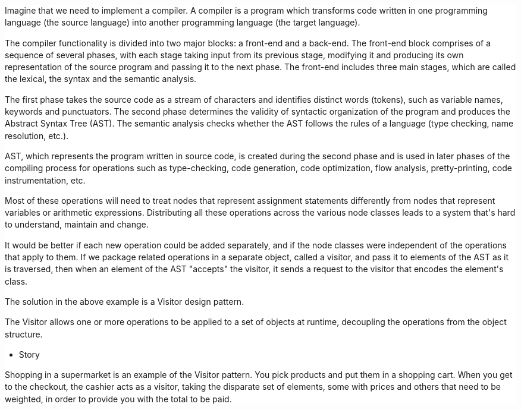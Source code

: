 Imagine that we need to implement a compiler. 
A compiler is a program which transforms code written in one programming language (the source language) into another programming 
language (the target language).

The compiler functionality is divided into two major blocks: a front-end and a back-end. 
The front-end block comprises of a sequence of several phases, with each stage taking input from its previous stage, 
modifying it and producing its own representation of the source program and passing it to the next phase. 
The front-end includes three main stages, which are called the lexical, the syntax and the semantic analysis.


The first phase takes the source code as a stream of characters and identifies distinct words (tokens), such as variable names, keywords and 
punctuators. 
The second phase determines the validity of syntactic organization of the program and produces the Abstract Syntax Tree (AST). 
The semantic analysis checks whether the AST follows the rules of a language (type checking, name resolution, etc.).


AST, which represents the program written in source code, is created during the second phase and is used in later phases of the compiling process 
for operations such as type-checking, code generation, code optimization, flow analysis, pretty-printing, code instrumentation, etc.


Most of these operations will need to treat nodes that represent assignment statements differently from nodes that represent variables or 
arithmetic expressions. 
Distributing all these operations across the various node classes leads to a system that's hard to understand, maintain and change.


It would be better if each new operation could be added separately, and if the node classes were independent of the operations that apply to them. 
If we package related operations in a separate object, called a visitor, and pass it to elements of the AST as it is traversed, 
then when an element of the AST "accepts" the visitor, it sends a request to the visitor that encodes the element's class.


The solution in the above example is a Visitor design pattern.

The Visitor allows one or more operations to be applied to a set of objects at runtime, decoupling the operations from the object structure.


* Story

Shopping in a supermarket is an example of the Visitor pattern. You pick products and put them in a shopping cart. 
When you get to the checkout, the cashier acts as a visitor, taking the disparate set of elements, some with prices and others that need to be 
weighted, in order to provide you with the total to be paid.
